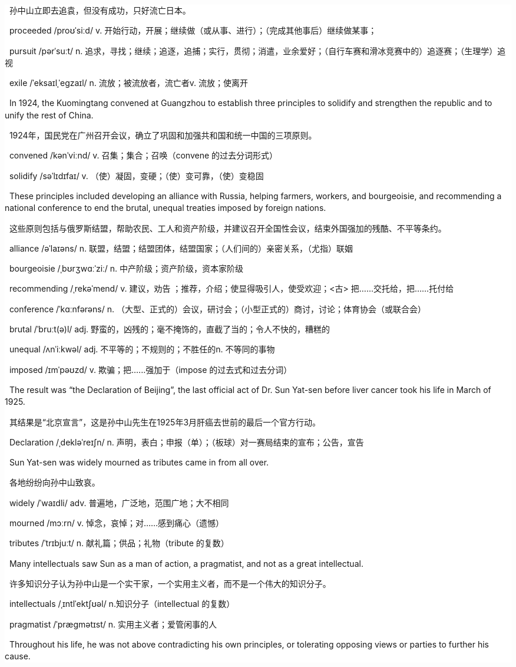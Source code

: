   孙中山立即去追袁，但没有成功，只好流亡日本。

  proceeded /proʊˈsiːd/ v. 开始行动，开展；继续做（或从事、进行）；（完成其他事后）继续做某事；

  pursuit /pərˈsuːt/ n. 追求，寻找；继续；追逐，追捕；实行，贯彻；消遣，业余爱好；（自行车赛和滑冰竞赛中的）追逐赛；（生理学）追视

  exile /ˈeksaɪlˌˈeɡzaɪl/ n. 流放；被流放者，流亡者v. 流放；使离开

  In 1924, the Kuomingtang convened at Guangzhou to establish three principles to solidify and strengthen the republic and to unify the rest of China.

  1924年，国民党在广州召开会议，确立了巩固和加强共和国和统一中国的三项原则。

  convened /kənˈviːnd/ v. 召集；集合；召唤（convene 的过去分词形式）

  solidify /səˈlɪdɪfaɪ/ v. （使）凝固，变硬；（使）变可靠，（使）变稳固

  These principles included developing an alliance with Russia, helping farmers, workers, and bourgeoisie, and recommending a national conference to end the brutal, unequal treaties imposed by foreign nations.

  这些原则包括与俄罗斯结盟，帮助农民、工人和资产阶级，并建议召开全国性会议，结束外国强加的残酷、不平等条约。

  alliance /əˈlaɪəns/ n. 联盟，结盟；结盟团体，结盟国家；（人们间的）亲密关系，（尤指）联姻

  bourgeoisie /ˌbʊrʒwɑːˈziː/ n. 中产阶级；资产阶级，资本家阶级

  recommending /ˌrekəˈmend/ v. 建议，劝告 ；推荐，介绍；使显得吸引人，使受欢迎；<古> 把……交托给，把……托付给

  conference /ˈkɑːnfərəns/ n. （大型、正式的）会议，研讨会；（小型正式的）商讨，讨论；体育协会（或联合会）

  brutal /ˈbruːt(ə)l/ adj. 野蛮的，凶残的；毫不掩饰的，直截了当的；令人不快的，糟糕的

  unequal /ʌnˈiːkwəl/ adj. 不平等的；不规则的；不胜任的n. 不等同的事物

  imposed /ɪmˈpəʊzd/ v. 欺骗；把......强加于（impose 的过去式和过去分词）

  The result was “the Declaration of Beijing”, the last official act of Dr. Sun Yat-sen before liver cancer took his life in March of 1925.

  其结果是“北京宣言”，这是孙中山先生在1925年3月肝癌去世前的最后一个官方行动。

  Declaration /ˌdekləˈreɪʃn/ n. 声明，表白；申报（单）；（板球）对一赛局结束的宣布；公告，宣告

  Sun Yat-sen was widely mourned as tributes came in from all over.

  各地纷纷向孙中山致哀。

  widely /ˈwaɪdli/ adv. 普遍地，广泛地，范围广地；大不相同

  mourned /mɔːrn/ v. 悼念，哀悼；对……感到痛心（遗憾）

  tributes /ˈtrɪbjuːt/ n. 献礼篇；供品；礼物（tribute 的复数）

  Many intellectuals saw Sun as a man of action, a pragmatist, and not as a great intellectual.

  许多知识分子认为孙中山是一个实干家，一个实用主义者，而不是一个伟大的知识分子。

  intellectuals /ˌɪntlˈektʃʊəl/ n.知识分子（intellectual 的复数）

  pragmatist /ˈpræɡmətɪst/ n. 实用主义者；爱管闲事的人

  Throughout his life, he was not above contradicting his own principles, or tolerating opposing views or parties to further his cause.
